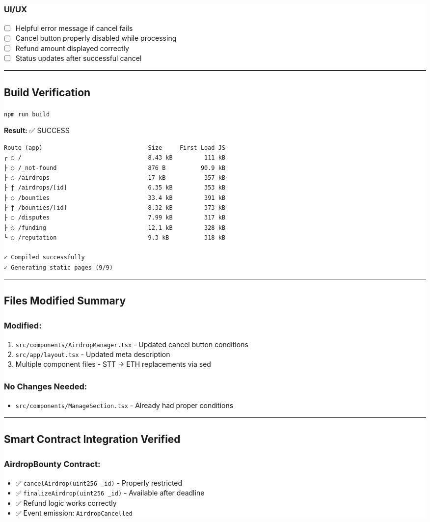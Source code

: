 ### UI/UX
- [ ] Helpful error message if cancel fails
- [ ] Cancel button properly disabled while processing
- [ ] Refund amount displayed correctly
- [ ] Status updates after successful cancel

---

## Build Verification

```bash
npm run build
```

**Result:** ✅ SUCCESS

```
Route (app)                              Size     First Load JS
┌ ○ /                                    8.43 kB         111 kB
├ ○ /_not-found                          876 B          90.9 kB
├ ○ /airdrops                            17 kB           357 kB
├ ƒ /airdrops/[id]                       6.35 kB         353 kB
├ ○ /bounties                            33.4 kB         391 kB
├ ƒ /bounties/[id]                       8.32 kB         373 kB
├ ○ /disputes                            7.99 kB         317 kB
├ ○ /funding                             12.1 kB         328 kB
└ ○ /reputation                          9.3 kB          318 kB

✓ Compiled successfully
✓ Generating static pages (9/9)
```

---

## Files Modified Summary

### Modified:
1. `src/components/AirdropManager.tsx` - Updated cancel button conditions
2. `src/app/layout.tsx` - Updated meta description
3. Multiple component files - STT → ETH replacements via sed

### No Changes Needed:
- `src/components/ManageSection.tsx` - Already had proper conditions

---

## Smart Contract Integration Verified

### AirdropBounty Contract:
- ✅ `cancelAirdrop(uint256 _id)` - Properly restricted
- ✅ `finalizeAirdrop(uint256 _id)` - Available after deadline
- ✅ Refund logic works correctly
- ✅ Event emission: `AirdropCancelled`
